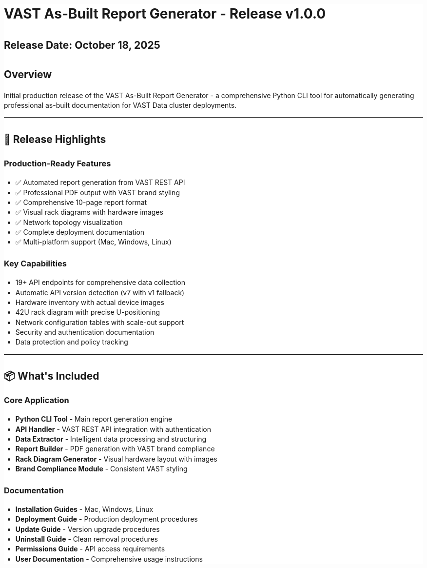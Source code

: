 # VAST As-Built Report Generator - Release v1.0.0

## Release Date: October 18, 2025

## Overview

Initial production release of the VAST As-Built Report Generator - a comprehensive Python CLI tool for automatically generating professional as-built documentation for VAST Data cluster deployments.

---

## 🎯 Release Highlights

### **Production-Ready Features**
- ✅ Automated report generation from VAST REST API
- ✅ Professional PDF output with VAST brand styling
- ✅ Comprehensive 10-page report format
- ✅ Visual rack diagrams with hardware images
- ✅ Network topology visualization
- ✅ Complete deployment documentation
- ✅ Multi-platform support (Mac, Windows, Linux)

### **Key Capabilities**
- 19+ API endpoints for comprehensive data collection
- Automatic API version detection (v7 with v1 fallback)
- Hardware inventory with actual device images
- 42U rack diagram with precise U-positioning
- Network configuration tables with scale-out support
- Security and authentication documentation
- Data protection and policy tracking

---

## 📦 What's Included

### Core Application
- **Python CLI Tool** - Main report generation engine
- **API Handler** - VAST REST API integration with authentication
- **Data Extractor** - Intelligent data processing and structuring
- **Report Builder** - PDF generation with VAST brand compliance
- **Rack Diagram Generator** - Visual hardware layout with images
- **Brand Compliance Module** - Consistent VAST styling

### Documentation
- **Installation Guides** - Mac, Windows, Linux
- **Deployment Guide** - Production deployment procedures
- **Update Guide** - Version upgrade procedures
- **Uninstall Guide** - Clean removal procedures
- **Permissions Guide** - API access requirements
- **User Documentation** - Comprehensive usage instructions
